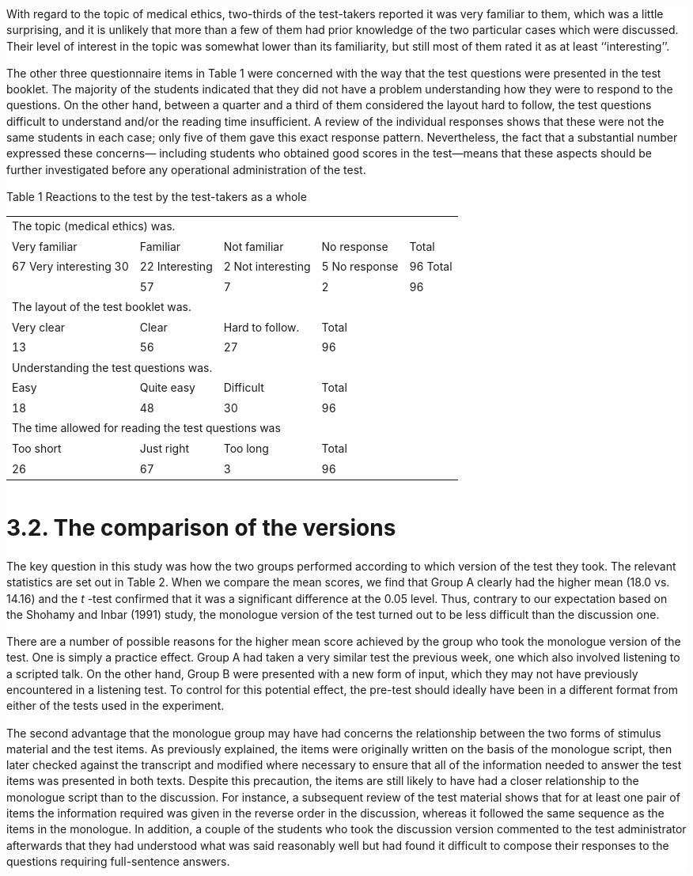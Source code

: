 With regard to the topic of medical ethics, two-thirds of the test-takers reported it was very familiar to them, which was a little surprising, and it is unlikely that more than a few of them had prior knowledge of the two particular cases which were discussed. Their level of interest in the topic was somewhat lower than its familiarity, but still most of them rated it as at least ‘‘interesting’’.

The other three questionnaire items in Table 1 were concerned with the way that the test questions were presented in the test booklet. The majority of the students indicated that they did not have a problem understanding how they were to respond to the questions. On the other hand, between a quarter and a third of them considered the layout hard to follow, the test questions difficult to understand and/or the reading time insufficient. A review of the individual responses shows that these were not the same students in each case; only five of them gave this exact response pattern. Nevertheless, the fact that a substantial number expressed these concerns— including students who obtained good scores in the test—means that these aspects should be further investigated before any operational administration of the test.

Table 1 Reactions to the test by the test-takers as a whole   

<html><body><table><tr><td colspan="5">The topic (medical ethics) was.</td></tr><tr><td>Very familiar</td><td>Familiar</td><td>Not familiar</td><td> No response</td><td>Total</td></tr><tr><td>67 Very interesting 30</td><td>22 Interesting</td><td>2 Not interesting</td><td>5 No response</td><td>96 Total</td></tr><tr><td></td><td>57</td><td>7</td><td>2</td><td>96</td></tr><tr><td colspan="5">The layout of the test booklet was.</td></tr><tr><td>Very clear</td><td>Clear</td><td>Hard to follow.</td><td>Total</td><td></td></tr><tr><td>13</td><td>56</td><td>27</td><td>96</td><td></td></tr><tr><td colspan="5">Understanding the test questions was.</td></tr><tr><td>Easy</td><td>Quite easy</td><td>Difficult</td><td>Total</td><td></td></tr><tr><td>18</td><td>48</td><td>30</td><td>96</td><td></td></tr><tr><td colspan="5">The time allowed for reading the test questions was</td></tr><tr><td>Too short</td><td> Just right</td><td>Too long</td><td>Total</td><td></td></tr><tr><td>26</td><td>67</td><td>3</td><td>96</td><td></td></tr></table></body></html>

# 3.2. The comparison of the versions

The key question in this study was how the two groups performed according to which version of the test they took. The relevant statistics are set out in Table 2. When we compare the mean scores, we find that Group A clearly had the higher mean (18.0 vs. 14.16) and the $t$ -test confirmed that it was a significant difference at the 0.05 level. Thus, contrary to our expectation based on the Shohamy and Inbar (1991) study, the monologue version of the test turned out to be less difficult than the discussion one.

There are a number of possible reasons for the higher mean score achieved by the group who took the monologue version of the test. One is simply a practice effect. Group A had taken a very similar test the previous week, one which also involved listening to a scripted talk. On the other hand, Group B were presented with a new form of input, which they may not have previously encountered in a listening test. To control for this potential effect, the pre-test should ideally have been in a different format from either of the tests used in the experiment.

The second advantage that the monologue group may have had concerns the relationship between the two forms of stimulus material and the test items. As previously explained, the items were originally written on the basis of the monologue script, then later checked against the transcript and modified where necessary to ensure that all of the information needed to answer the test items was presented in both texts. Despite this precaution, the items are still likely to have had a closer relationship to the monologue script than to the discussion. For instance, a subsequent review of the test material shows that for at least one pair of items the information required was given in the reverse order in the discussion, whereas it followed the same sequence as the items in the monologue. In addition, a couple of the students who took the discussion version commented to the test administrator afterwards that they had understood what was said reasonably well but had found it difficult to compose their responses to the questions requiring full-sentence answers.
